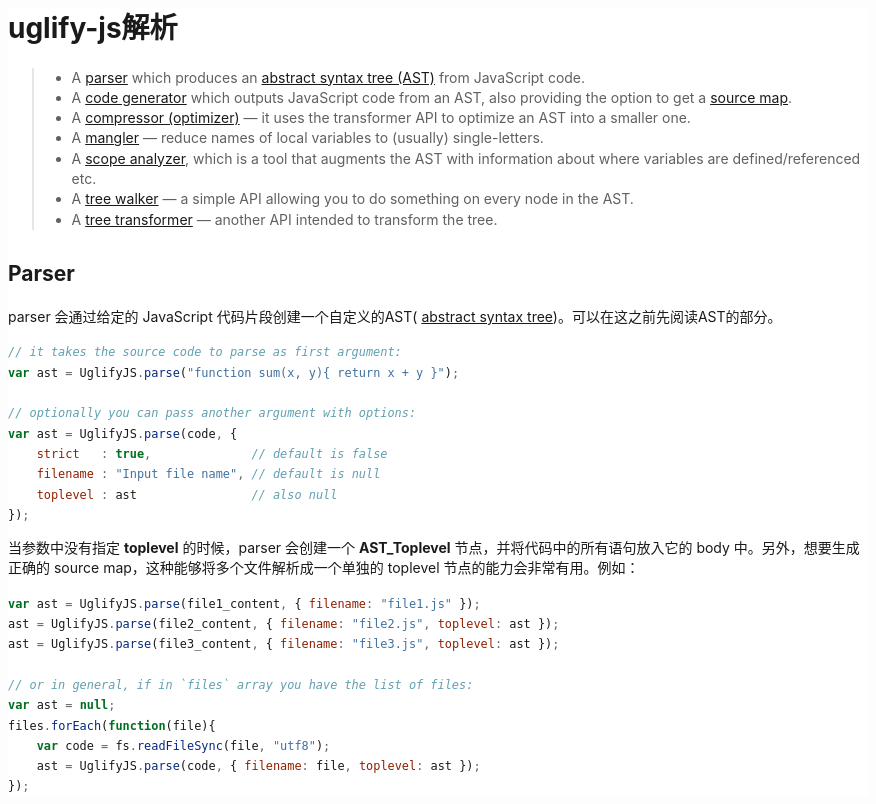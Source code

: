 # uglify-js解析

> - A [parser](http://lisperator.net/uglifyjs/parser) which produces an [abstract syntax tree (AST)](http://lisperator.net/uglifyjs/ast) from JavaScript code.
> - A [code generator](http://lisperator.net/uglifyjs/codegen) which outputs JavaScript code from an AST, also providing the option to get a [source map](http://lisperator.net/uglifyjs/codegen#source-map).
> - A [compressor (optimizer)](http://lisperator.net/uglifyjs/compress) — it uses the transformer API to optimize an AST into a smaller one.
> - A [mangler](http://lisperator.net/uglifyjs/mangle) — reduce names of local variables to (usually) single-letters.
> - A [scope analyzer](http://lisperator.net/uglifyjs/scope), which is a tool that augments the AST with information about where variables are defined/referenced etc.
> - A [tree walker](http://lisperator.net/uglifyjs/walk) — a simple API allowing you to do something on every node in the AST.
> - A [tree transformer](http://lisperator.net/uglifyjs/transform) — another API intended to transform the tree.



## Parser

parser 会通过给定的 JavaScript 代码片段创建一个自定义的AST( [abstract syntax tree](http://lisperator.net/uglifyjs/ast))。可以在这之前先阅读AST的部分。

```js
// it takes the source code to parse as first argument:
var ast = UglifyJS.parse("function sum(x, y){ return x + y }");

// optionally you can pass another argument with options:
var ast = UglifyJS.parse(code, {
    strict   : true,              // default is false
    filename : "Input file name", // default is null
    toplevel : ast                // also null
});
```

当参数中没有指定 **toplevel** 的时候，parser 会创建一个 **AST_Toplevel** 节点，并将代码中的所有语句放入它的 body 中。另外，想要生成正确的 source map，这种能够将多个文件解析成一个单独的 toplevel 节点的能力会非常有用。例如：

```js
var ast = UglifyJS.parse(file1_content, { filename: "file1.js" });
ast = UglifyJS.parse(file2_content, { filename: "file2.js", toplevel: ast });
ast = UglifyJS.parse(file3_content, { filename: "file3.js", toplevel: ast });

// or in general, if in `files` array you have the list of files:
var ast = null;
files.forEach(function(file){
    var code = fs.readFileSync(file, "utf8");
    ast = UglifyJS.parse(code, { filename: file, toplevel: ast });
});
```
